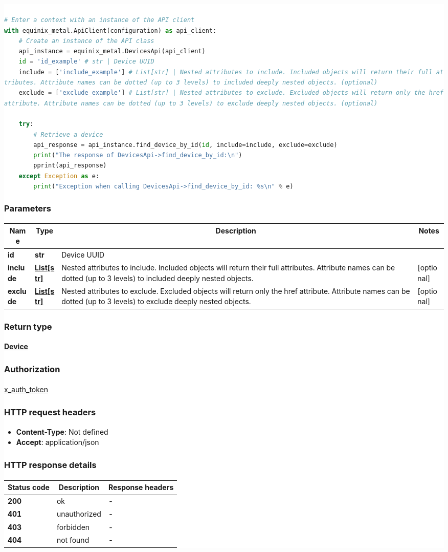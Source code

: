 ```python

# Enter a context with an instance of the API client
with equinix_metal.ApiClient(configuration) as api_client:
    # Create an instance of the API class
    api_instance = equinix_metal.DevicesApi(api_client)
    id = 'id_example' # str | Device UUID
    include = ['include_example'] # List[str] | Nested attributes to include. Included objects will return their full attributes. Attribute names can be dotted (up to 3 levels) to included deeply nested objects. (optional)
    exclude = ['exclude_example'] # List[str] | Nested attributes to exclude. Excluded objects will return only the href attribute. Attribute names can be dotted (up to 3 levels) to exclude deeply nested objects. (optional)

    try:
        # Retrieve a device
        api_response = api_instance.find_device_by_id(id, include=include, exclude=exclude)
        print("The response of DevicesApi->find_device_by_id:\n")
        pprint(api_response)
    except Exception as e:
        print("Exception when calling DevicesApi->find_device_by_id: %s\n" % e)
```

### Parameters

Name | Type | Description  | Notes
------------- | ------------- | ------------- | -------------
 **id** | **str**| Device UUID | 
 **include** | [**List[str]**](str.md)| Nested attributes to include. Included objects will return their full attributes. Attribute names can be dotted (up to 3 levels) to included deeply nested objects. | [optional] 
 **exclude** | [**List[str]**](str.md)| Nested attributes to exclude. Excluded objects will return only the href attribute. Attribute names can be dotted (up to 3 levels) to exclude deeply nested objects. | [optional] 

### Return type

[**Device**](Device.md)

### Authorization

[x_auth_token](../README.md#x_auth_token)

### HTTP request headers

 - **Content-Type**: Not defined
 - **Accept**: application/json

### HTTP response details
| Status code | Description | Response headers |
|-------------|-------------|------------------|
**200** | ok |  -  |
**401** | unauthorized |  -  |
**403** | forbidden |  -  |
**404** | not found |  -  |
